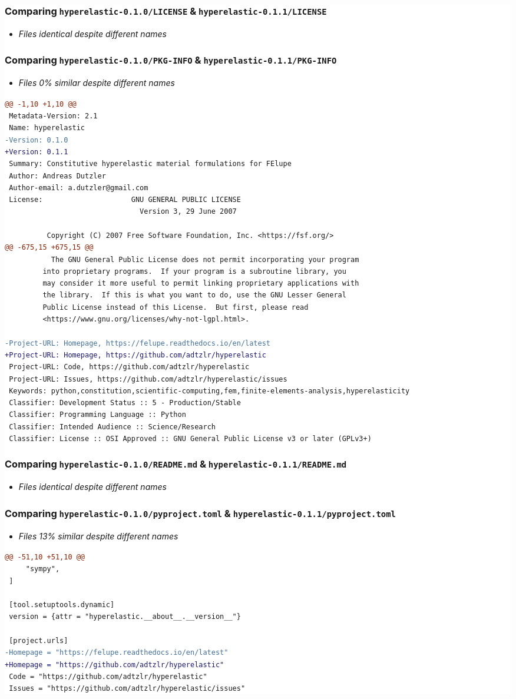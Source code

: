 ### Comparing `hyperelastic-0.1.0/LICENSE` & `hyperelastic-0.1.1/LICENSE`

 * *Files identical despite different names*

### Comparing `hyperelastic-0.1.0/PKG-INFO` & `hyperelastic-0.1.1/PKG-INFO`

 * *Files 0% similar despite different names*

```diff
@@ -1,10 +1,10 @@
 Metadata-Version: 2.1
 Name: hyperelastic
-Version: 0.1.0
+Version: 0.1.1
 Summary: Constitutive hyperelastic material formulations for FElupe
 Author: Andreas Dutzler
 Author-email: a.dutzler@gmail.com
 License:                     GNU GENERAL PUBLIC LICENSE
                                Version 3, 29 June 2007
         
          Copyright (C) 2007 Free Software Foundation, Inc. <https://fsf.org/>
@@ -675,15 +675,15 @@
           The GNU General Public License does not permit incorporating your program
         into proprietary programs.  If your program is a subroutine library, you
         may consider it more useful to permit linking proprietary applications with
         the library.  If this is what you want to do, use the GNU Lesser General
         Public License instead of this License.  But first, please read
         <https://www.gnu.org/licenses/why-not-lgpl.html>.
         
-Project-URL: Homepage, https://felupe.readthedocs.io/en/latest
+Project-URL: Homepage, https://github.com/adtzlr/hyperelastic
 Project-URL: Code, https://github.com/adtzlr/hyperelastic
 Project-URL: Issues, https://github.com/adtzlr/hyperelastic/issues
 Keywords: python,constitution,scientific-computing,fem,finite-elements-analysis,hyperelasticity
 Classifier: Development Status :: 5 - Production/Stable
 Classifier: Programming Language :: Python
 Classifier: Intended Audience :: Science/Research
 Classifier: License :: OSI Approved :: GNU General Public License v3 or later (GPLv3+)
```

### Comparing `hyperelastic-0.1.0/README.md` & `hyperelastic-0.1.1/README.md`

 * *Files identical despite different names*

### Comparing `hyperelastic-0.1.0/pyproject.toml` & `hyperelastic-0.1.1/pyproject.toml`

 * *Files 13% similar despite different names*

```diff
@@ -51,10 +51,10 @@
     "sympy",
 ]
 
 [tool.setuptools.dynamic]
 version = {attr = "hyperelastic.__about__.__version__"}
 
 [project.urls]
-Homepage = "https://felupe.readthedocs.io/en/latest"
+Homepage = "https://github.com/adtzlr/hyperelastic"
 Code = "https://github.com/adtzlr/hyperelastic"
 Issues = "https://github.com/adtzlr/hyperelastic/issues"
```